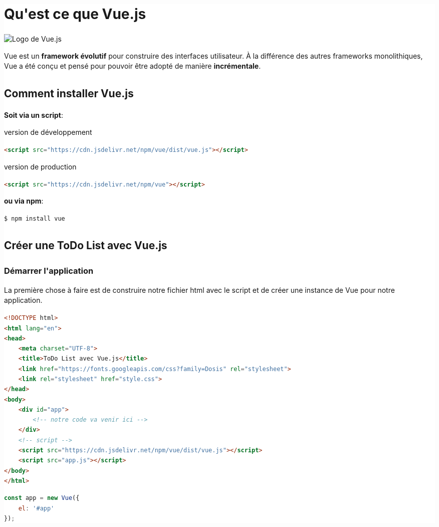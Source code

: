 # Qu'est ce que Vue.js

![Logo de Vue.js](https://images.ecosia.org/dmskChbrW7WT8GCs5OPCg3_AhRA=/0x390/smart/https%3A%2F%2Fcdn-images-1.medium.com%2Fmax%2F1200%2F1%2AOrjCKmou1jT4It5so5gvOA.jpeg)

Vue est un **framework évolutif** pour construire des interfaces utilisateur. À la différence des autres frameworks monolithiques, Vue a été conçu et pensé pour pouvoir être adopté de manière **incrémentale**.

## Comment installer Vue.js

**Soit via un script**:

version de développement
```html
<script src="https://cdn.jsdelivr.net/npm/vue/dist/vue.js"></script>
```

version de production
```html
<script src="https://cdn.jsdelivr.net/npm/vue"></script>
```

**ou via npm**:

```console
$ npm install vue
```

## Créer une ToDo List avec Vue.js

### Démarrer l'application

La première chose à faire est de construire notre fichier html avec le script et de créer une instance de Vue pour notre application.

```html
<!DOCTYPE html>
<html lang="en">
<head>
	<meta charset="UTF-8">
	<title>ToDo List avec Vue.js</title>
	<link href="https://fonts.googleapis.com/css?family=Dosis" rel="stylesheet">
	<link rel="stylesheet" href="style.css">
</head>
<body>
	<div id="app">
		<!-- notre code va venir ici -->
	</div>
	<!-- script -->
	<script src="https://cdn.jsdelivr.net/npm/vue/dist/vue.js"></script>
	<script src="app.js"></script>
</body>
</html>
```
```javascript
const app = new Vue({
	el: '#app'
});
```
